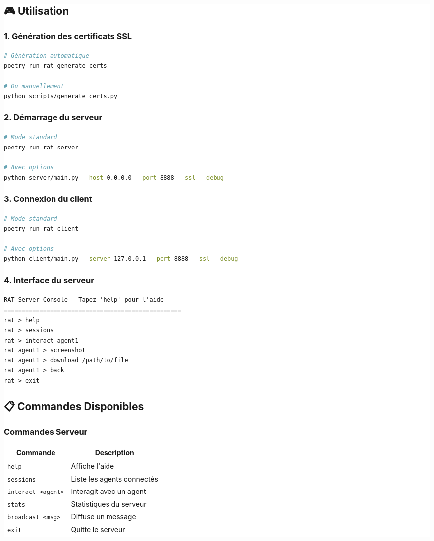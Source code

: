 ## 🎮 Utilisation

### 1. Génération des certificats SSL
```bash
# Génération automatique
poetry run rat-generate-certs

# Ou manuellement
python scripts/generate_certs.py
```

### 2. Démarrage du serveur
```bash
# Mode standard
poetry run rat-server

# Avec options
python server/main.py --host 0.0.0.0 --port 8888 --ssl --debug
```

### 3. Connexion du client
```bash
# Mode standard
poetry run rat-client

# Avec options
python client/main.py --server 127.0.0.1 --port 8888 --ssl --debug
```

### 4. Interface du serveur
```
RAT Server Console - Tapez 'help' pour l'aide
==================================================
rat > help
rat > sessions
rat > interact agent1
rat agent1 > screenshot
rat agent1 > download /path/to/file
rat agent1 > back
rat > exit
```

## 📋 Commandes Disponibles

### Commandes Serveur
| Commande | Description |
|----------|-------------|
| `help` | Affiche l'aide |
| `sessions` | Liste les agents connectés |
| `interact <agent>` | Interagit avec un agent |
| `stats` | Statistiques du serveur |
| `broadcast <msg>` | Diffuse un message |
| `exit` | Quitte le serveur |
